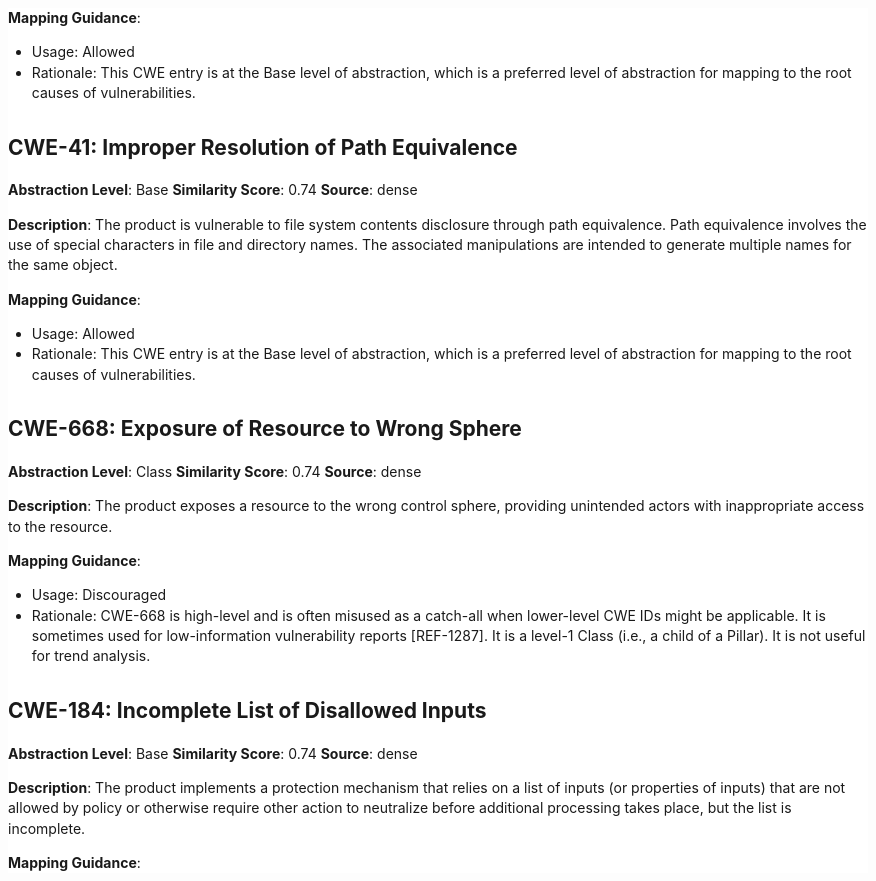 **Mapping Guidance**:
- Usage: Allowed
- Rationale: This CWE entry is at the Base level of abstraction, which is a preferred level of abstraction for mapping to the root causes of vulnerabilities.

## CWE-41: Improper Resolution of Path Equivalence
**Abstraction Level**: Base
**Similarity Score**: 0.74
**Source**: dense

**Description**:
The product is vulnerable to file system contents disclosure through path equivalence. Path equivalence involves the use of special characters in file and directory names. The associated manipulations are intended to generate multiple names for the same object.

**Mapping Guidance**:
- Usage: Allowed
- Rationale: This CWE entry is at the Base level of abstraction, which is a preferred level of abstraction for mapping to the root causes of vulnerabilities.

## CWE-668: Exposure of Resource to Wrong Sphere
**Abstraction Level**: Class
**Similarity Score**: 0.74
**Source**: dense

**Description**:
The product exposes a resource to the wrong control sphere, providing unintended actors with inappropriate access to the resource.

**Mapping Guidance**:
- Usage: Discouraged
- Rationale: CWE-668 is high-level and is often misused as a catch-all when lower-level CWE IDs might be applicable. It is sometimes used for low-information vulnerability reports [REF-1287]. It is a level-1 Class (i.e., a child of a Pillar). It is not useful for trend analysis.

## CWE-184: Incomplete List of Disallowed Inputs
**Abstraction Level**: Base
**Similarity Score**: 0.74
**Source**: dense

**Description**:
The product implements a protection mechanism that relies on a list of inputs (or properties of inputs) that are not allowed by policy or otherwise require other action to neutralize before additional processing takes place, but the list is incomplete.

**Mapping Guidance**: